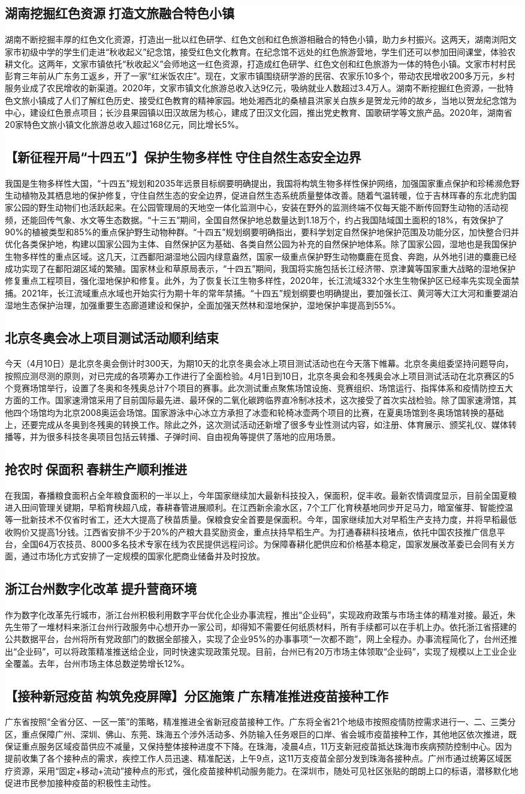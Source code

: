 
## 湖南挖掘红色资源 打造文旅融合特色小镇


湖南不断挖掘丰厚的红色文化资源，打造出一批以红色研学、红色文创和红色旅游相融合的特色小镇，助力乡村振兴。这两天，湖南浏阳文家市初级中学的学生们走进“秋收起义”纪念馆，接受红色文化教育。在纪念馆不远处的红色旅游营地，学生们还可以参加田间课堂，体验农耕文化。这两年，文家市镇依托“秋收起义”会师地这一红色资源，打造成红色研学、红色文创和红色旅游为一体的特色小镇。文家市村村民彭育三年前从广东务工返乡，开了一家“红米饭农庄”。现在，文家市镇围绕研学游的民宿、农家乐10多个，带动农民增收200多万元，乡村服务业成了农民增收的新渠道。2020年，文家市镇文化旅游总收入达9亿元，吸纳就业人数超过3.4万人。湖南不断挖掘红色资源，一批特色文旅小镇成了人们了解红色历史、接受红色教育的精神家园。地处湘西北的桑植县洪家关白族乡是贺龙元帅的故乡，当地以贺龙纪念馆为中心，建设红色景点项目；长沙县果园镇以田汉故居为核心，建成了田汉文化园，推出党史教育、国歌研学等文旅产品。2020年，湖南省20家特色文旅小镇文化旅游总收入超过168亿元，同比增长5%。


## 【新征程开局“十四五”】保护生物多样性 守住自然生态安全边界


我国是生物多样性大国，“十四五”规划和2035年远景目标纲要明确提出，我国将构筑生物多样性保护网络，加强国家重点保护和珍稀濒危野生动植物及其栖息地的保护修复，守住自然生态的安全边界，促进自然生态系统质量整体改善。随着气温转暖，位于吉林珲春的东北虎豹国家公园的野生动物们也活跃起来。在公园管理局的天地空一体化监测中心，安装在野外的监测终端不仅每天能不断传回野生动物的活动视频，还能回传气象、水文等生态数据。“十三五”期间，全国自然保护地总数量达到1.18万个，约占我国陆域国土面积的18%，有效保护了90%的植被类型和85%的重点保护野生动物种群。“十四五”规划纲要明确指出，要科学划定自然保护地保护范围及功能分区，加快整合归并优化各类保护地，构建以国家公园为主体、自然保护区为基础、各类自然公园为补充的自然保护地体系。除了国家公园，湿地也是我国保护生物多样性的重点区域。这几天，江西鄱阳湖湿地公园内绿意盎然，国家一级重点保护野生动物麋鹿在觅食、奔跑，从外地引进的麋鹿已经成功实现了在鄱阳湖区域的繁殖。国家林业和草原局表示，“十四五”期间，我国将实施包括长江经济带、京津冀等国家重大战略的湿地保护修复重点工程项目，强化湿地保护和修复。此外，为了恢复长江生物多样性，2020年，长江流域332个水生生物保护区已经率先实现全面禁捕。2021年，长江流域重点水域也开始实行为期十年的常年禁捕。“十四五”规划纲要也明确提出，要加强长江、黄河等大江大河和重要湖泊湿地生态保护治理，加强重要生态廊道建设和保护，全面加强天然林和湿地保护，湿地保护率提高到55%。


## 北京冬奥会冰上项目测试活动顺利结束


今天（4月10日）是北京冬奥会倒计时300天，为期10天的北京冬奥会冰上项目测试活动也在今天落下帷幕。北京冬奥组委坚持问题导向，按照应测尽测的原则，对已完成的各项筹办工作进行了全面检验。4月1日到10日，北京冬奥会和冬残奥会冰上项目测试活动在北京赛区的5个竞赛场馆举行，设置了冬奥和冬残奥总计7个项目的赛事。此次测试重点聚焦场馆设施、竞赛组织、场馆运行、指挥体系和疫情防控五大方面的工作。国家速滑馆采用了目前国际最先进、最环保的二氧化碳跨临界直冷制冰技术，这次接受了首次实战检验。除了国家速滑馆，其他四个场馆均为北京2008奥运会场馆。国家游泳中心冰立方承担了冰壶和轮椅冰壶两个项目的比赛，在夏奥场馆到冬奥场馆转换的基础上，还要完成从冬奥到冬残奥的转换工作。除此之外，这次测试活动还新增了很多专业性测试内容，如注册、体育展示、颁奖礼仪、媒体转播等，并为很多科技冬奥项目包括云转播、子弹时间、自由视角等提供了落地的应用场景。


## 抢农时 保面积 春耕生产顺利推进


在我国，春播粮食面积占全年粮食面积的一半以上，今年国家继续加大最新科技投入，保面积，促丰收。最新农情调度显示，目前全国夏粮进入田间管理关键期，早稻育秧超八成，春耕春管进展顺利。在江西新余渝水区，7个工厂化育秧基地同步开足马力，暗室催芽、智能控温等一批新技术不仅省时省工，还大大提高了秧苗质量。保粮食安全首要是保面积。今年，国家继续加大对早稻生产支持力度，并将早稻最低收购价又提高1分钱。江西省安排不少于20%的产粮大县奖励资金，重点扶持早稻生产。为打通春耕科技堵点，依托中国农技推广信息平台，全国64万农技员、8000多名技术专家在线为农民提供远程问诊。为保障春耕化肥供应和价格基本稳定，国家发展改革委已会同有关方面，通过市场化方式安排了一定规模的国家化肥商业储备并及时投放。


## 浙江台州数字化改革 提升营商环境


作为数字化改革先行城市，浙江台州积极利用数字平台优化企业办事流程，推出“企业码”，实现政府政策与市场主体的精准对接。最近，朱先生带了一堆材料来浙江台州行政服务中心想开办一家公司，却得知不需要任何纸质材料，所有手续都可以在手机上办。依托浙江省搭建的公共数据平台，台州将所有党政部门的数据全部接入，实现了企业95%的办事事项“一次都不跑”，网上全程办。办事流程简化了，台州还推出“企业码”，可以将政策精准推送给企业，同时快速实现政策兑现。目前，台州已有20万市场主体领取“企业码”，实现了规模以上工业企业全覆盖。去年，台州市场主体总数逆势增长12%。


## 【接种新冠疫苗 构筑免疫屏障】分区施策 广东精准推进疫苗接种工作


广东省按照“全省分区、一区一策”的策略，精准推进全省新冠疫苗接种工作。广东将全省21个地级市按照疫情防控需求进行一、二、三类分区，重点保障广州、深圳、佛山、东莞、珠海五个涉外活动多、外防输入任务艰巨的口岸、省会城市疫苗接种工作，其他地区依次推进，既保证重点服务区域疫苗供应不减量，又保持整体接种进度不下降。在珠海，凌晨4点，11万支新冠疫苗抵达珠海市疾病预防控制中心。因为提前收集了各个接种点的需求，疾控工作人员迅速、精准配送，上午9点，这11万支疫苗全部分发到珠海各接种点。广州市通过统筹区域医疗资源，采用“固定+移动+流动”接种点的形式，强化疫苗接种机动服务能力。在深圳市，随处可见社区张贴的朗朗上口的标语，潜移默化地促进市民参加接种疫苗的积极性主动性。
